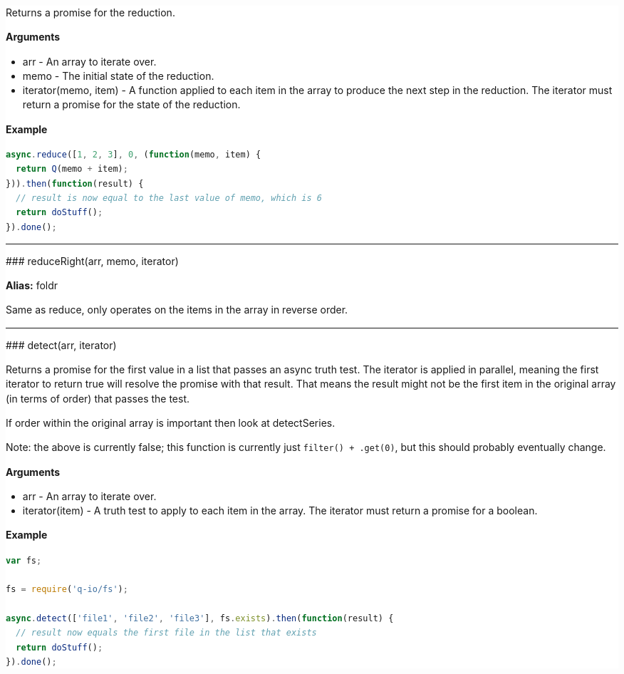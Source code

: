 Returns a promise for the reduction.

__Arguments__

* arr - An array to iterate over.
* memo - The initial state of the reduction.
* iterator(memo, item) - A function applied to each item in the
  array to produce the next step in the reduction. The iterator
  must return a promise for the state of the reduction.

__Example__

```js
async.reduce([1, 2, 3], 0, (function(memo, item) {
  return Q(memo + item);
})).then(function(result) {
  // result is now equal to the last value of memo, which is 6
  return doStuff();
}).done();
```

---------------------------------------

<a name="reduceRight" />
### reduceRight(arr, memo, iterator)

__Alias:__ foldr

Same as reduce, only operates on the items in the array in reverse order.


---------------------------------------

<a name="detect" />
### detect(arr, iterator)

Returns a promise for the first value in a list that passes an async truth test.
The iterator is applied in parallel, meaning the first iterator to return true
will resolve the promise with that result. That means the result might not be
the first item in the original array (in terms of order) that passes the test.

If order within the original array is important then look at detectSeries.

Note: the above is currently false; this function is currently just
`filter() + .get(0)`, but this should probably eventually change.

__Arguments__

* arr - An array to iterate over.
* iterator(item) - A truth test to apply to each item in the array.
  The iterator must return a promise for a boolean.

__Example__

```js
var fs;

fs = require('q-io/fs');

async.detect(['file1', 'file2', 'file3'], fs.exists).then(function(result) {
  // result now equals the first file in the list that exists
  return doStuff();
}).done();
```
